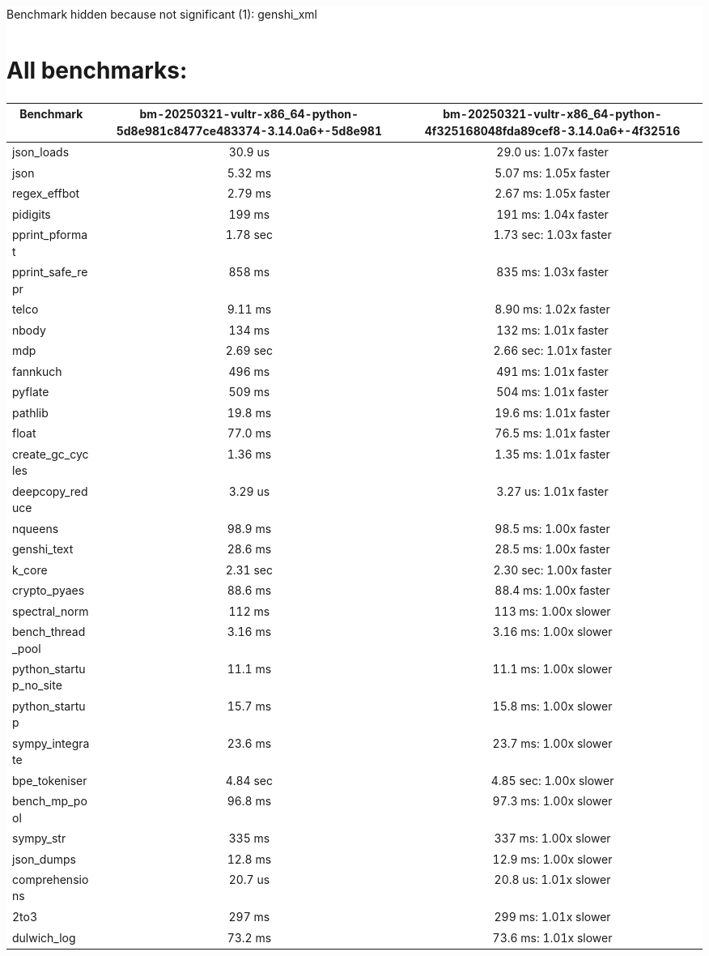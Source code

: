 Benchmark hidden because not significant (1): genshi_xml

All benchmarks:
===============

| Benchmark                  | bm-20250321-vultr-x86_64-python-5d8e981c8477ce483374-3.14.0a6+-5d8e981 | bm-20250321-vultr-x86_64-python-4f325168048fda89cef8-3.14.0a6+-4f32516 |
|----------------------------|:----------------------------------------------------------------------:|:----------------------------------------------------------------------:|
| json_loads                 | 30.9 us                                                                | 29.0 us: 1.07x faster                                                  |
| json                       | 5.32 ms                                                                | 5.07 ms: 1.05x faster                                                  |
| regex_effbot               | 2.79 ms                                                                | 2.67 ms: 1.05x faster                                                  |
| pidigits                   | 199 ms                                                                 | 191 ms: 1.04x faster                                                   |
| pprint_pformat             | 1.78 sec                                                               | 1.73 sec: 1.03x faster                                                 |
| pprint_safe_repr           | 858 ms                                                                 | 835 ms: 1.03x faster                                                   |
| telco                      | 9.11 ms                                                                | 8.90 ms: 1.02x faster                                                  |
| nbody                      | 134 ms                                                                 | 132 ms: 1.01x faster                                                   |
| mdp                        | 2.69 sec                                                               | 2.66 sec: 1.01x faster                                                 |
| fannkuch                   | 496 ms                                                                 | 491 ms: 1.01x faster                                                   |
| pyflate                    | 509 ms                                                                 | 504 ms: 1.01x faster                                                   |
| pathlib                    | 19.8 ms                                                                | 19.6 ms: 1.01x faster                                                  |
| float                      | 77.0 ms                                                                | 76.5 ms: 1.01x faster                                                  |
| create_gc_cycles           | 1.36 ms                                                                | 1.35 ms: 1.01x faster                                                  |
| deepcopy_reduce            | 3.29 us                                                                | 3.27 us: 1.01x faster                                                  |
| nqueens                    | 98.9 ms                                                                | 98.5 ms: 1.00x faster                                                  |
| genshi_text                | 28.6 ms                                                                | 28.5 ms: 1.00x faster                                                  |
| k_core                     | 2.31 sec                                                               | 2.30 sec: 1.00x faster                                                 |
| crypto_pyaes               | 88.6 ms                                                                | 88.4 ms: 1.00x faster                                                  |
| spectral_norm              | 112 ms                                                                 | 113 ms: 1.00x slower                                                   |
| bench_thread_pool          | 3.16 ms                                                                | 3.16 ms: 1.00x slower                                                  |
| python_startup_no_site     | 11.1 ms                                                                | 11.1 ms: 1.00x slower                                                  |
| python_startup             | 15.7 ms                                                                | 15.8 ms: 1.00x slower                                                  |
| sympy_integrate            | 23.6 ms                                                                | 23.7 ms: 1.00x slower                                                  |
| bpe_tokeniser              | 4.84 sec                                                               | 4.85 sec: 1.00x slower                                                 |
| bench_mp_pool              | 96.8 ms                                                                | 97.3 ms: 1.00x slower                                                  |
| sympy_str                  | 335 ms                                                                 | 337 ms: 1.00x slower                                                   |
| json_dumps                 | 12.8 ms                                                                | 12.9 ms: 1.00x slower                                                  |
| comprehensions             | 20.7 us                                                                | 20.8 us: 1.01x slower                                                  |
| 2to3                       | 297 ms                                                                 | 299 ms: 1.01x slower                                                   |
| dulwich_log                | 73.2 ms                                                                | 73.6 ms: 1.01x slower                                                  |